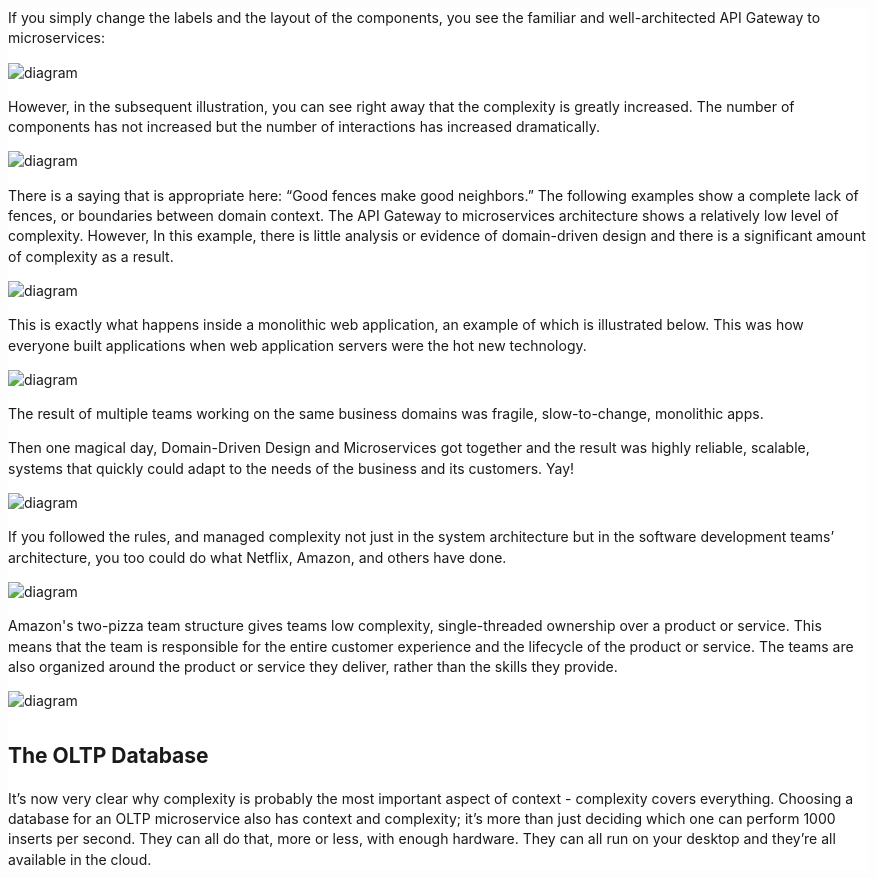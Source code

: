 If you simply change the labels and the layout of the components, you see the familiar and well-architected API Gateway to microservices:

![diagram](\blogs\2024-03-19-oltp-databases-guide/2.png)

However, in the subsequent illustration, you can see right away that the complexity is greatly increased. The number of components has not increased but the number of interactions has increased dramatically.

![diagram](\blogs\2024-03-19-oltp-databases-guide/3.png)

There is a saying that is appropriate here: “Good fences make good neighbors.” The following examples show a complete lack of fences, or boundaries between domain context. The API Gateway to microservices architecture shows a relatively low level of complexity. However, In this example, there is little analysis or evidence of domain-driven design and there is a significant amount of complexity as a result.

![diagram](\blogs\2024-03-19-oltp-databases-guide/4.png)

This is exactly what happens inside a monolithic web application, an example of which is illustrated below. This was how everyone built applications when web application servers were the hot new technology.

![diagram](\blogs\2024-03-19-oltp-databases-guide/5.png)

The result of multiple teams working on the same business domains was fragile, slow-to-change, monolithic apps.

Then one magical day, Domain-Driven Design and Microservices got together and the result was highly reliable, scalable, systems that quickly could adapt to the needs of the business and its customers. Yay!

![diagram](\blogs\2024-03-19-oltp-databases-guide/6.png)

If you followed the rules, and managed complexity not just in the system architecture but in the software development teams’ architecture, you too could do what Netflix, Amazon, and others have done.

![diagram](\blogs\2024-03-19-oltp-databases-guide/7.png)

Amazon's two-pizza team structure gives teams low complexity, single-threaded ownership over a product or service. This means that the team is responsible for the entire customer experience and the lifecycle of the product or service. The teams are also organized around the product or service they deliver, rather than the skills they provide.

![diagram](\blogs\2024-03-19-oltp-databases-guide/8.png)

## The OLTP Database

It’s now very clear why complexity is probably the most important aspect of context - complexity covers everything. Choosing a database for an OLTP microservice also has context and complexity; it’s more than just deciding which one can perform 1000 inserts per second. They can all do that, more or less, with enough hardware. They can all run on your desktop and they’re all available in the cloud.

